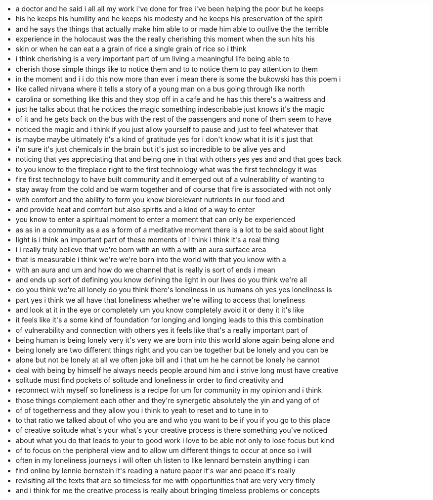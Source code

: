 *  a doctor and he said i all all my work i've done for free i've been helping the poor but he keeps
*  his he keeps his humility and he keeps his modesty and he keeps his preservation of the spirit
*  and he says the things that actually make him able to or made him able to outlive the the terrible
*  experience in the holocaust was the the really cherishing this moment when the sun hits his
*  skin or when he can eat a a grain of rice a single grain of rice so i think
*  i think cherishing is a very important part of um living a meaningful life being able to
*  cherish those simple things like to notice them and to to notice them to pay attention to them
*  in the moment and i i do this now more than ever i mean there is some the bukowski has this poem i
*  like called nirvana where it tells a story of a young man on a bus going through like north
*  carolina or something like this and they stop off in a cafe and he has this there's a waitress and
*  just he talks about that he notices the magic something indescribable just knows it's the magic
*  of it and he gets back on the bus with the rest of the passengers and none of them seem to have
*  noticed the magic and i think if you just allow yourself to pause and just to feel whatever that
*  is maybe maybe ultimately it's a kind of gratitude yes for i don't know what it is it's just that
*  i'm sure it's just chemicals in the brain but it's just so incredible to be alive yes and
*  noticing that yes appreciating that and being one in that with others yes yes and and that goes back
*  to you know to the fireplace right to the first technology what was the first technology it was
*  fire first technology to have built community and it emerged out of a vulnerability of wanting to
*  stay away from the cold and be warm together and of course that fire is associated with not only
*  with comfort and the ability to form you know biorelevant nutrients in our food and
*  and provide heat and comfort but also spirits and a kind of a way to enter
*  you know to enter a spiritual moment to enter a moment that can only be experienced
*  as as in a community as a as a form of a meditative moment there is a lot to be said about light
*  light is i think an important part of these moments of i think i think it's a real thing
*  i i really truly believe that we're born with an with a with an aura surface area
*  that is measurable i think we're we're born into the world with that you know with a
*  with an aura and um and how do we channel that is really is sort of ends i mean
*  and ends up sort of defining you know defining the light in our lives do you think we're all
*  do you think we're all lonely do you think there's loneliness in us humans oh yes yes loneliness is
*  part yes i think we all have that loneliness whether we're willing to access that loneliness
*  and look at it in the eye or completely um you know completely avoid it or deny it it's like
*  it feels like it's a some kind of foundation for longing and longing leads to this this combination
*  of vulnerability and connection with others yes it feels like that's a really important part of
*  being human is being lonely very it's very we are born into this world alone again being alone and
*  being lonely are two different things right and you can be together but be lonely and you can be
*  alone but not be lonely at all we often joke bill and i that um he he cannot be lonely he cannot
*  deal with being by himself he always needs people around him and i strive long must have creative
*  solitude must find pockets of solitude and loneliness in order to find creativity and
*  reconnect with myself so loneliness is a recipe for um for community in my opinion and i think
*  those things complement each other and they're synergetic absolutely the yin and yang of of
*  of of togetherness and they allow you i think to yeah to reset and to tune in to
*  to that ratio we talked about of who you are and who you want to be if you if you go to this place
*  of creative solitude what's your what's your creative process is there something you've noticed
*  about what you do that leads to your to good work i love to be able not only to lose focus but kind
*  of to focus on the peripheral view and to allow um different things to occur at once so i will
*  often in my loneliness journeys i will often uh listen to like lennard bernstein anything i can
*  find online by lennie bernstein it's reading a nature paper it's war and peace it's really
*  revisiting all the texts that are so timeless for me with opportunities that are very very timely
*  and i think for me the creative process is really about bringing timeless problems or concepts